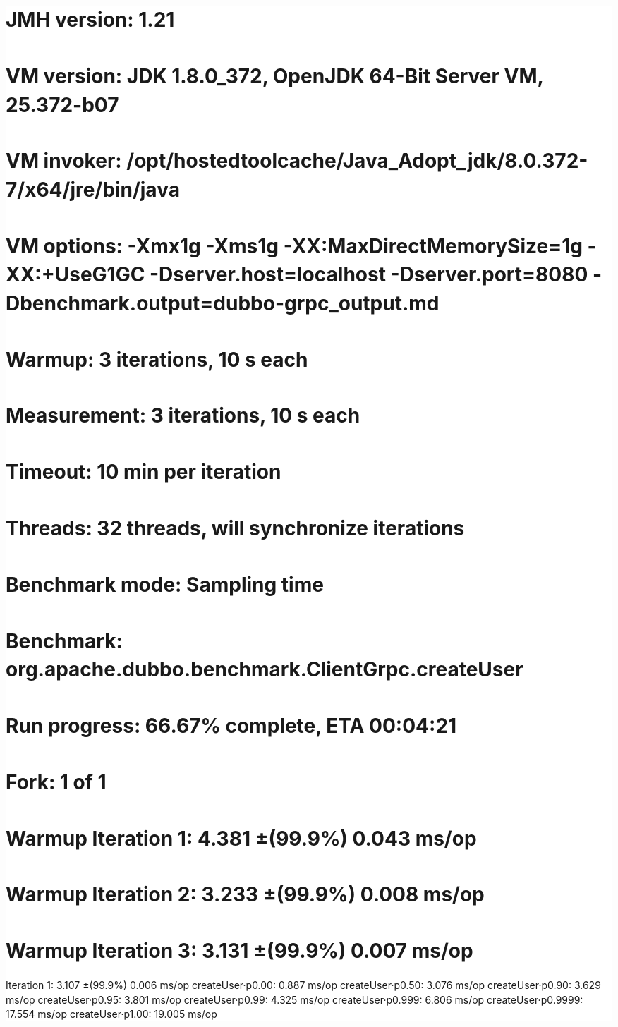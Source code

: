 
# JMH version: 1.21
# VM version: JDK 1.8.0_372, OpenJDK 64-Bit Server VM, 25.372-b07
# VM invoker: /opt/hostedtoolcache/Java_Adopt_jdk/8.0.372-7/x64/jre/bin/java
# VM options: -Xmx1g -Xms1g -XX:MaxDirectMemorySize=1g -XX:+UseG1GC -Dserver.host=localhost -Dserver.port=8080 -Dbenchmark.output=dubbo-grpc_output.md
# Warmup: 3 iterations, 10 s each
# Measurement: 3 iterations, 10 s each
# Timeout: 10 min per iteration
# Threads: 32 threads, will synchronize iterations
# Benchmark mode: Sampling time
# Benchmark: org.apache.dubbo.benchmark.ClientGrpc.createUser

# Run progress: 66.67% complete, ETA 00:04:21
# Fork: 1 of 1
# Warmup Iteration   1: 4.381 ±(99.9%) 0.043 ms/op
# Warmup Iteration   2: 3.233 ±(99.9%) 0.008 ms/op
# Warmup Iteration   3: 3.131 ±(99.9%) 0.007 ms/op
Iteration   1: 3.107 ±(99.9%) 0.006 ms/op
                 createUser·p0.00:   0.887 ms/op
                 createUser·p0.50:   3.076 ms/op
                 createUser·p0.90:   3.629 ms/op
                 createUser·p0.95:   3.801 ms/op
                 createUser·p0.99:   4.325 ms/op
                 createUser·p0.999:  6.806 ms/op
                 createUser·p0.9999: 17.554 ms/op
                 createUser·p1.00:   19.005 ms/op
